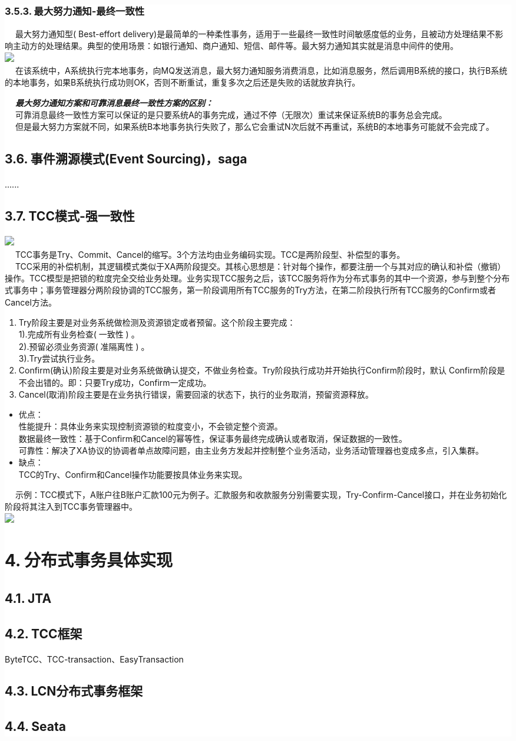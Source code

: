 ### 3.5.3. 最大努力通知-最终一致性  
&emsp; 最大努力通知型( Best-effort delivery)是最简单的一种柔性事务，适用于一些最终一致性时间敏感度低的业务，且被动方处理结果不影响主动方的处理结果。典型的使用场景：如银行通知、商户通知、短信、邮件等。最大努力通知其实就是消息中间件的使用。  
![](https://gitee.com/wt1814/pic-host/raw/master/images/microService/problems/problem-8.png)  
&emsp; 在该系统中，A系统执行完本地事务，向MQ发送消息，最大努力通知服务消费消息，比如消息服务，然后调用B系统的接口，执行B系统的本地事务，如果B系统执行成功则OK，否则不断重试，重复多次之后还是失败的话就放弃执行。  

&emsp; ***最大努力通知方案和可靠消息最终一致性方案的区别：***  
&emsp; 可靠消息最终一致性方案可以保证的是只要系统A的事务完成，通过不停（无限次）重试来保证系统B的事务总会完成。  
&emsp; 但是最大努力方案就不同，如果系统B本地事务执行失败了，那么它会重试N次后就不再重试，系统B的本地事务可能就不会完成了。  

## 3.6. 事件溯源模式(Event Sourcing)，saga  
......

## 3.7. TCC模式-强一致性  
![](https://gitee.com/wt1814/pic-host/raw/master/images/microService/problems/problem-9.png)  
&emsp; TCC事务是Try、Commit、Cancel的缩写。3个方法均由业务编码实现。TCC是两阶段型、补偿型的事务。  
&emsp; TCC采用的补偿机制，其逻辑模式类似于XA两阶段提交。其核心思想是：针对每个操作，都要注册一个与其对应的确认和补偿（撤销）操作。TCC模型是把锁的粒度完全交给业务处理。业务实现TCC服务之后，该TCC服务将作为分布式事务的其中一个资源，参与到整个分布式事务中；事务管理器分两阶段协调的TCC服务，第一阶段调用所有TCC服务的Try方法，在第二阶段执行所有TCC服务的Confirm或者Cancel方法。  

1. Try阶段主要是对业务系统做检测及资源锁定或者预留。这个阶段主要完成：  
1).完成所有业务检查( 一致性 ) 。  
2).预留必须业务资源( 准隔离性 ) 。  
3).Try尝试执行业务。
2. Confirm(确认)阶段主要是对业务系统做确认提交，不做业务检查。Try阶段执行成功并开始执行Confirm阶段时，默认 Confirm阶段是不会出错的。即：只要Try成功，Confirm一定成功。  
3. Cancel(取消)阶段主要是在业务执行错误，需要回滚的状态下，执行的业务取消，预留资源释放。  

* 优点：  
性能提升：具体业务来实现控制资源锁的粒度变小，不会锁定整个资源。  
数据最终一致性：基于Confirm和Cancel的幂等性，保证事务最终完成确认或者取消，保证数据的一致性。  
可靠性：解决了XA协议的协调者单点故障问题，由主业务方发起并控制整个业务活动，业务活动管理器也变成多点，引入集群。  
* 缺点：  
TCC的Try、Confirm和Cancel操作功能要按具体业务来实现。  

&emsp; 示例：TCC模式下，A账户往B账户汇款100元为例子。汇款服务和收款服务分别需要实现，Try-Confirm-Cancel接口，并在业务初始化阶段将其注入到TCC事务管理器中。  
![](https://gitee.com/wt1814/pic-host/raw/master/images/microService/problems/problem-9.png)  

# 4. 分布式事务具体实现  
## 4.1. JTA  

## 4.2. TCC框架  
ByteTCC、TCC-transaction、EasyTransaction  

## 4.3. LCN分布式事务框架  

## 4.4. Seata  



